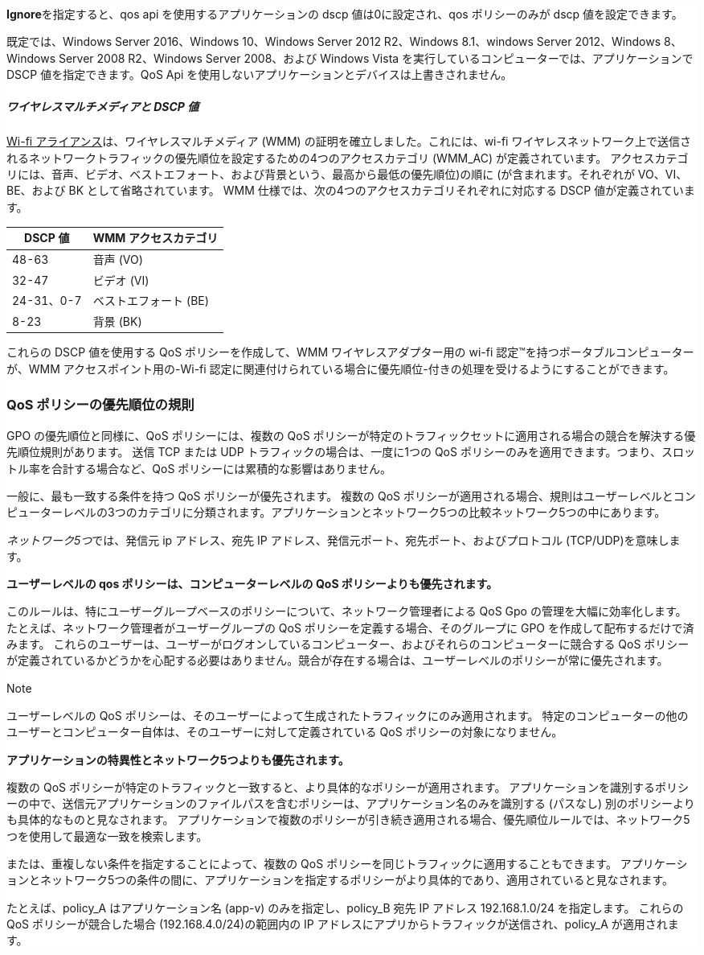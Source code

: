 **Ignore**を指定すると、qos api を使用するアプリケーションの dscp 値は0に設定され、qos ポリシーのみが dscp 値を設定できます。 

既定では、Windows Server 2016、Windows 10、Windows Server 2012 R2、Windows 8.1、windows Server 2012、Windows 8、Windows Server 2008 R2、Windows Server 2008、および Windows Vista を実行しているコンピューターでは、アプリケーションで DSCP 値を指定できます。QoS Api を使用しないアプリケーションとデバイスは上書きされません。

##### <a name="wireless-multimedia-and-dscp-values"></a>ワイヤレスマルチメディアと DSCP 値

[Wi-fi アライアンス](https://go.microsoft.com/fwlink/?LinkId=160769)は、ワイヤレスマルチメディア \(WMM\) の証明を確立しました。これには、wi-fi ワイヤレスネットワーク上で送信されるネットワークトラフィックの優先順位を設定するための4つのアクセスカテゴリ \(WMM_AC\) が定義されています。 アクセスカテゴリには、音声、ビデオ、ベストエフォート、および背景という、最高から最低の優先順位\)の順に \(が含まれます。それぞれが VO、VI、BE、および BK として省略されています。 WMM 仕様では、次の4つのアクセスカテゴリそれぞれに対応する DSCP 値が定義されています。
  
|DSCP 値|WMM アクセスカテゴリ|
|----------|-------------------|
|48-63|音声 (VO)|
|32-47|ビデオ (VI)|
|24-31、0-7|ベストエフォート (BE)|
|8-23|背景 (BK)|

これらの DSCP 値を使用する QoS ポリシーを作成して、WMM ワイヤレスアダプター用の wi-fi 認定™を持つポータブルコンピューターが、WMM アクセスポイント用の\-Wi-fi 認定に関連付けられている場合に優先順位\-付きの処理を受けるようにすることができます。
  
### <a name="BKMK_precedencerules"></a>QoS ポリシーの優先順位の規則

GPO の優先順位と同様に、QoS ポリシーには、複数の QoS ポリシーが特定のトラフィックセットに適用される場合の競合を解決する優先順位規則があります。 送信 TCP または UDP トラフィックの場合は、一度に1つの QoS ポリシーのみを適用できます。つまり、スロットル率を合計する場合など、QoS ポリシーには累積的な影響はありません。

一般に、最も一致する条件を持つ QoS ポリシーが優先されます。 複数の QoS ポリシーが適用される場合、規則はユーザーレベルとコンピューターレベルの3つのカテゴリに分類されます。アプリケーションとネットワーク5つの比較ネットワーク5つの中にあります。

*ネットワーク5つ*では、発信元 ip アドレス、宛先 IP アドレス、発信元ポート、宛先ポート、およびプロトコル \(TCP/UDP\)を意味します。  

 **ユーザーレベルの qos ポリシーは、コンピューターレベルの QoS ポリシーよりも優先されます。**

このルールは、特にユーザーグループベースのポリシーについて、ネットワーク管理者による QoS Gpo の管理を大幅に効率化します。 たとえば、ネットワーク管理者がユーザーグループの QoS ポリシーを定義する場合、そのグループに GPO を作成して配布するだけで済みます。 これらのユーザーは、ユーザーがログオンしているコンピューター、およびそれらのコンピューターに競合する QoS ポリシーが定義されているかどうかを心配する必要はありません。競合が存在する場合は、ユーザーレベルのポリシーが常に優先されます。

> [!NOTE]
>  ユーザーレベルの QoS ポリシーは、そのユーザーによって生成されたトラフィックにのみ適用されます。 特定のコンピューターの他のユーザーとコンピューター自体は、そのユーザーに対して定義されている QoS ポリシーの対象になりません。

 **アプリケーションの特異性とネットワーク5つよりも優先されます。**

複数の QoS ポリシーが特定のトラフィックと一致すると、より具体的なポリシーが適用されます。 アプリケーションを識別するポリシーの中で、送信元アプリケーションのファイルパスを含むポリシーは、アプリケーション名のみを識別する (パスなし) 別のポリシーよりも具体的なものと見なされます。 アプリケーションで複数のポリシーが引き続き適用される場合、優先順位ルールでは、ネットワーク5つを使用して最適な一致を検索します。

または、重複しない条件を指定することによって、複数の QoS ポリシーを同じトラフィックに適用することもできます。 アプリケーションとネットワーク5つの条件の間に、アプリケーションを指定するポリシーがより具体的であり、適用されていると見なされます。 

たとえば、policy_A はアプリケーション名 (app-v) のみを指定し、policy_B 宛先 IP アドレス 192.168.1.0/24 を指定します。 これらの QoS ポリシーが競合した場合 \(192.168.4.0/24\)の範囲内の IP アドレスにアプリからトラフィックが送信され、policy_A が適用されます。
